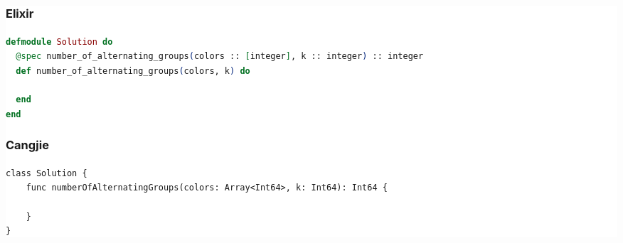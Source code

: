 ### Elixir

```elixir
defmodule Solution do
  @spec number_of_alternating_groups(colors :: [integer], k :: integer) :: integer
  def number_of_alternating_groups(colors, k) do
    
  end
end
```

### Cangjie

```cangjie
class Solution {
    func numberOfAlternatingGroups(colors: Array<Int64>, k: Int64): Int64 {

    }
}
```


